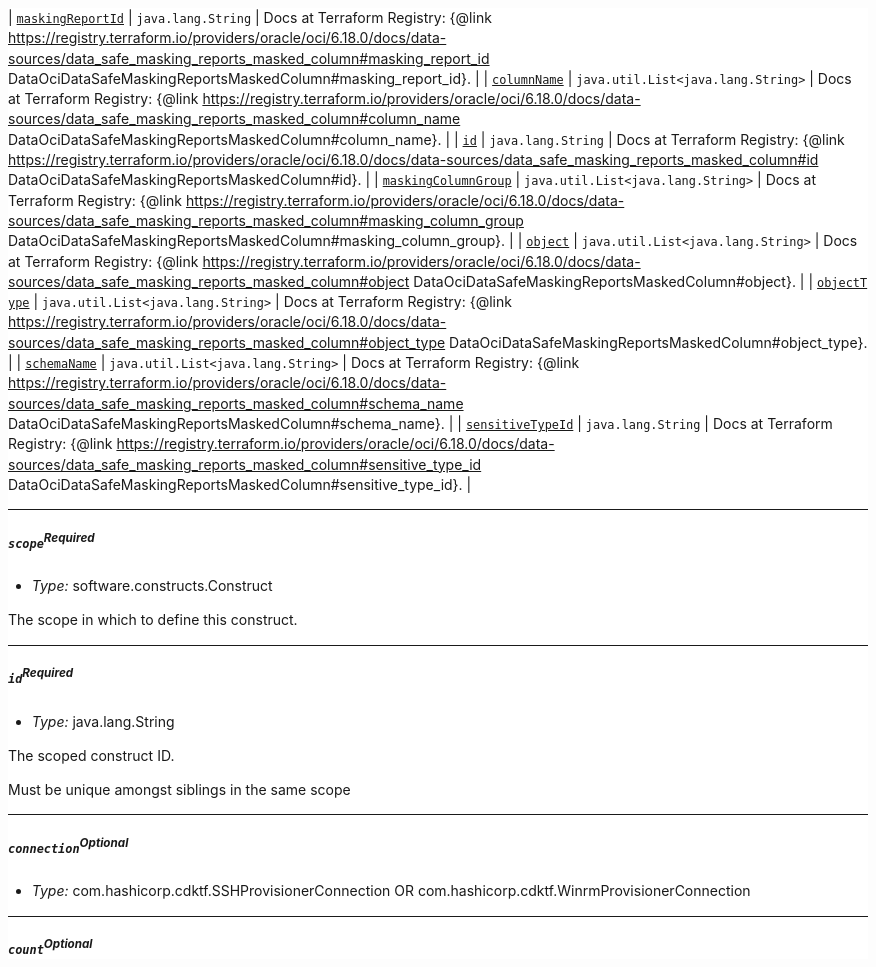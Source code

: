 | <code><a href="#rhizo-co-terraform-provider-oci.dataOciDataSafeMaskingReportsMaskedColumn.DataOciDataSafeMaskingReportsMaskedColumn.Initializer.parameter.maskingReportId">maskingReportId</a></code> | <code>java.lang.String</code> | Docs at Terraform Registry: {@link https://registry.terraform.io/providers/oracle/oci/6.18.0/docs/data-sources/data_safe_masking_reports_masked_column#masking_report_id DataOciDataSafeMaskingReportsMaskedColumn#masking_report_id}. |
| <code><a href="#rhizo-co-terraform-provider-oci.dataOciDataSafeMaskingReportsMaskedColumn.DataOciDataSafeMaskingReportsMaskedColumn.Initializer.parameter.columnName">columnName</a></code> | <code>java.util.List<java.lang.String></code> | Docs at Terraform Registry: {@link https://registry.terraform.io/providers/oracle/oci/6.18.0/docs/data-sources/data_safe_masking_reports_masked_column#column_name DataOciDataSafeMaskingReportsMaskedColumn#column_name}. |
| <code><a href="#rhizo-co-terraform-provider-oci.dataOciDataSafeMaskingReportsMaskedColumn.DataOciDataSafeMaskingReportsMaskedColumn.Initializer.parameter.id">id</a></code> | <code>java.lang.String</code> | Docs at Terraform Registry: {@link https://registry.terraform.io/providers/oracle/oci/6.18.0/docs/data-sources/data_safe_masking_reports_masked_column#id DataOciDataSafeMaskingReportsMaskedColumn#id}. |
| <code><a href="#rhizo-co-terraform-provider-oci.dataOciDataSafeMaskingReportsMaskedColumn.DataOciDataSafeMaskingReportsMaskedColumn.Initializer.parameter.maskingColumnGroup">maskingColumnGroup</a></code> | <code>java.util.List<java.lang.String></code> | Docs at Terraform Registry: {@link https://registry.terraform.io/providers/oracle/oci/6.18.0/docs/data-sources/data_safe_masking_reports_masked_column#masking_column_group DataOciDataSafeMaskingReportsMaskedColumn#masking_column_group}. |
| <code><a href="#rhizo-co-terraform-provider-oci.dataOciDataSafeMaskingReportsMaskedColumn.DataOciDataSafeMaskingReportsMaskedColumn.Initializer.parameter.object">object</a></code> | <code>java.util.List<java.lang.String></code> | Docs at Terraform Registry: {@link https://registry.terraform.io/providers/oracle/oci/6.18.0/docs/data-sources/data_safe_masking_reports_masked_column#object DataOciDataSafeMaskingReportsMaskedColumn#object}. |
| <code><a href="#rhizo-co-terraform-provider-oci.dataOciDataSafeMaskingReportsMaskedColumn.DataOciDataSafeMaskingReportsMaskedColumn.Initializer.parameter.objectType">objectType</a></code> | <code>java.util.List<java.lang.String></code> | Docs at Terraform Registry: {@link https://registry.terraform.io/providers/oracle/oci/6.18.0/docs/data-sources/data_safe_masking_reports_masked_column#object_type DataOciDataSafeMaskingReportsMaskedColumn#object_type}. |
| <code><a href="#rhizo-co-terraform-provider-oci.dataOciDataSafeMaskingReportsMaskedColumn.DataOciDataSafeMaskingReportsMaskedColumn.Initializer.parameter.schemaName">schemaName</a></code> | <code>java.util.List<java.lang.String></code> | Docs at Terraform Registry: {@link https://registry.terraform.io/providers/oracle/oci/6.18.0/docs/data-sources/data_safe_masking_reports_masked_column#schema_name DataOciDataSafeMaskingReportsMaskedColumn#schema_name}. |
| <code><a href="#rhizo-co-terraform-provider-oci.dataOciDataSafeMaskingReportsMaskedColumn.DataOciDataSafeMaskingReportsMaskedColumn.Initializer.parameter.sensitiveTypeId">sensitiveTypeId</a></code> | <code>java.lang.String</code> | Docs at Terraform Registry: {@link https://registry.terraform.io/providers/oracle/oci/6.18.0/docs/data-sources/data_safe_masking_reports_masked_column#sensitive_type_id DataOciDataSafeMaskingReportsMaskedColumn#sensitive_type_id}. |

---

##### `scope`<sup>Required</sup> <a name="scope" id="rhizo-co-terraform-provider-oci.dataOciDataSafeMaskingReportsMaskedColumn.DataOciDataSafeMaskingReportsMaskedColumn.Initializer.parameter.scope"></a>

- *Type:* software.constructs.Construct

The scope in which to define this construct.

---

##### `id`<sup>Required</sup> <a name="id" id="rhizo-co-terraform-provider-oci.dataOciDataSafeMaskingReportsMaskedColumn.DataOciDataSafeMaskingReportsMaskedColumn.Initializer.parameter.id"></a>

- *Type:* java.lang.String

The scoped construct ID.

Must be unique amongst siblings in the same scope

---

##### `connection`<sup>Optional</sup> <a name="connection" id="rhizo-co-terraform-provider-oci.dataOciDataSafeMaskingReportsMaskedColumn.DataOciDataSafeMaskingReportsMaskedColumn.Initializer.parameter.connection"></a>

- *Type:* com.hashicorp.cdktf.SSHProvisionerConnection OR com.hashicorp.cdktf.WinrmProvisionerConnection

---

##### `count`<sup>Optional</sup> <a name="count" id="rhizo-co-terraform-provider-oci.dataOciDataSafeMaskingReportsMaskedColumn.DataOciDataSafeMaskingReportsMaskedColumn.Initializer.parameter.count"></a>
